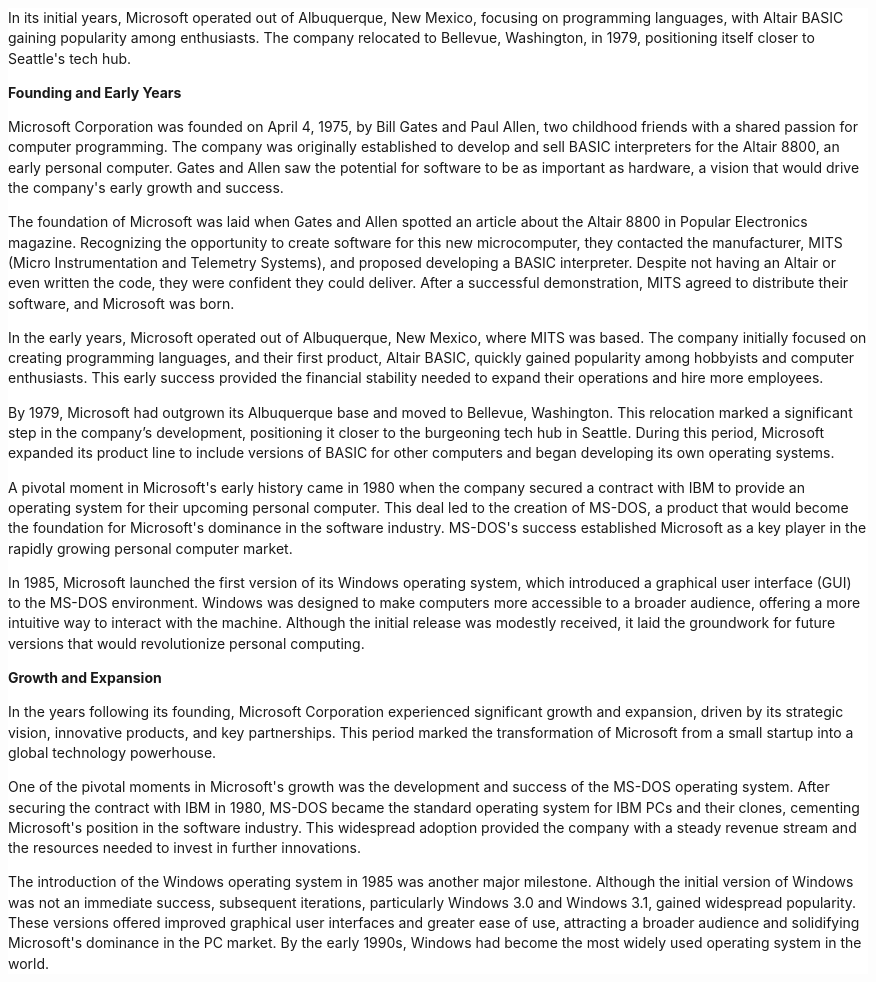 In its initial years, Microsoft operated out of Albuquerque, New Mexico, focusing on programming languages, with Altair BASIC gaining popularity among enthusiasts. The company relocated to Bellevue, Washington, in 1979, positioning itself closer to Seattle's tech hub.

**Founding and Early Years**

Microsoft Corporation was founded on April 4, 1975, by Bill Gates and Paul Allen, two childhood friends with a shared passion for computer programming. The company was originally established to develop and sell BASIC interpreters for the Altair 8800, an early personal computer. Gates and Allen saw the potential for software to be as important as hardware, a vision that would drive the company's early growth and success.

The foundation of Microsoft was laid when Gates and Allen spotted an article about the Altair 8800 in Popular Electronics magazine. Recognizing the opportunity to create software for this new microcomputer, they contacted the manufacturer, MITS (Micro Instrumentation and Telemetry Systems), and proposed developing a BASIC interpreter. Despite not having an Altair or even written the code, they were confident they could deliver. After a successful demonstration, MITS agreed to distribute their software, and Microsoft was born.

In the early years, Microsoft operated out of Albuquerque, New Mexico, where MITS was based. The company initially focused on creating programming languages, and their first product, Altair BASIC, quickly gained popularity among hobbyists and computer enthusiasts. This early success provided the financial stability needed to expand their operations and hire more employees.

By 1979, Microsoft had outgrown its Albuquerque base and moved to Bellevue, Washington. This relocation marked a significant step in the company’s development, positioning it closer to the burgeoning tech hub in Seattle. During this period, Microsoft expanded its product line to include versions of BASIC for other computers and began developing its own operating systems.

A pivotal moment in Microsoft's early history came in 1980 when the company secured a contract with IBM to provide an operating system for their upcoming personal computer. This deal led to the creation of MS-DOS, a product that would become the foundation for Microsoft's dominance in the software industry. MS-DOS's success established Microsoft as a key player in the rapidly growing personal computer market.

In 1985, Microsoft launched the first version of its Windows operating system, which introduced a graphical user interface (GUI) to the MS-DOS environment. Windows was designed to make computers more accessible to a broader audience, offering a more intuitive way to interact with the machine. Although the initial release was modestly received, it laid the groundwork for future versions that would revolutionize personal computing.

**Growth and Expansion**

In the years following its founding, Microsoft Corporation experienced significant growth and expansion, driven by its strategic vision, innovative products, and key partnerships. This period marked the transformation of Microsoft from a small startup into a global technology powerhouse.

One of the pivotal moments in Microsoft's growth was the development and success of the MS-DOS operating system. After securing the contract with IBM in 1980, MS-DOS became the standard operating system for IBM PCs and their clones, cementing Microsoft's position in the software industry. This widespread adoption provided the company with a steady revenue stream and the resources needed to invest in further innovations.

The introduction of the Windows operating system in 1985 was another major milestone. Although the initial version of Windows was not an immediate success, subsequent iterations, particularly Windows 3.0 and Windows 3.1, gained widespread popularity. These versions offered improved graphical user interfaces and greater ease of use, attracting a broader audience and solidifying Microsoft's dominance in the PC market. By the early 1990s, Windows had become the most widely used operating system in the world.
